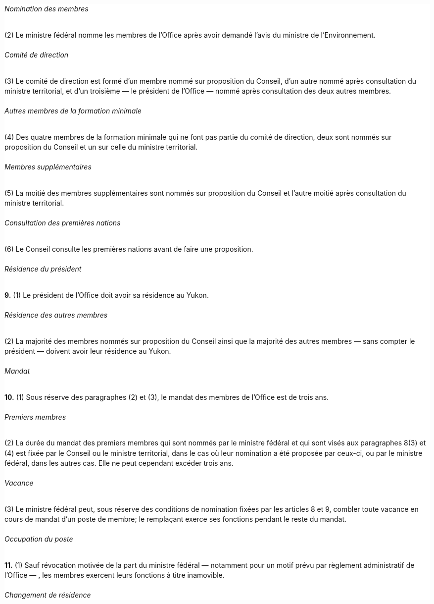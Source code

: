 ###### Nomination des membres

(2) Le ministre fédéral nomme les membres de l’Office après avoir demandé l’avis du ministre de l’Environnement.

###### Comité de direction

(3) Le comité de direction est formé d’un membre nommé sur proposition du Conseil, d’un autre nommé après consultation du ministre territorial, et d’un troisième — le président de l’Office — nommé après consultation des deux autres membres.

###### Autres membres de la formation minimale

(4) Des quatre membres de la formation minimale qui ne font pas partie du comité de direction, deux sont nommés sur proposition du Conseil et un sur celle du ministre territorial.

###### Membres supplémentaires

(5) La moitié des membres supplémentaires sont nommés sur proposition du Conseil et l’autre moitié après consultation du ministre territorial.

###### Consultation des premières nations

(6) Le Conseil consulte les premières nations avant de faire une proposition.

###### Résidence du président

**9.** (1) Le président de l’Office doit avoir sa résidence au Yukon.

###### Résidence des autres membres

(2) La majorité des membres nommés sur proposition du Conseil ainsi que la majorité des autres membres — sans compter le président — doivent avoir leur résidence au Yukon.

###### Mandat

**10.** (1) Sous réserve des paragraphes (2) et (3), le mandat des membres de l’Office est de trois ans.

###### Premiers membres

(2) La durée du mandat des premiers membres qui sont nommés par le ministre fédéral et qui sont visés aux paragraphes 8(3) et (4) est fixée par le Conseil ou le ministre territorial, dans le cas où leur nomination a été proposée par ceux-ci, ou par le ministre fédéral, dans les autres cas. Elle ne peut cependant excéder trois ans.

###### Vacance

(3) Le ministre fédéral peut, sous réserve des conditions de nomination fixées par les articles 8 et 9, combler toute vacance en cours de mandat d’un poste de membre; le remplaçant exerce ses fonctions pendant le reste du mandat.

###### Occupation du poste

**11.** (1) Sauf révocation motivée de la part du ministre fédéral — notamment pour un motif prévu par règlement administratif de l’Office — , les membres exercent leurs fonctions à titre inamovible.

###### Changement de résidence
